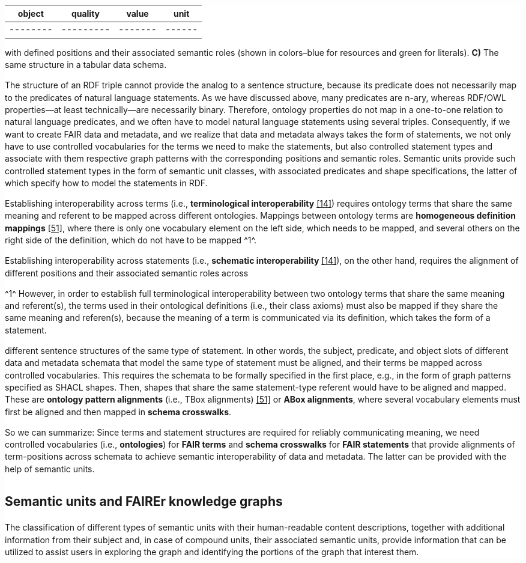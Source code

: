 | object | quality | value | unit |
|--------|---------|-------|------|
|--------|---------|-------|------|

with defined positions and their associated semantic roles (shown in colors–blue for resources and green for literals). **C)** The same structure in a tabular data schema.

The structure of an RDF triple cannot provide the analog to a sentence structure, because its predicate does not necessarily map to the predicates of natural language statements. As we have discussed above, many predicates are n-ary, whereas RDF/OWL properties―at least technically―are necessarily binary. Therefore, ontology properties do not map in a one-to-one relation to natural language predicates, and we often have to model natural language statements using several triples. Consequently, if we want to create FAIR data and metadata, and we realize that data and metadata always takes the form of statements, we not only have to use controlled vocabularies for the terms we need to make the statements, but also controlled statement types and associate with them respective graph patterns with the corresponding positions and semantic roles. Semantic units provide such controlled statement types in the form of semantic unit classes, with associated predicates and shape specifications, the latter of which specify how to model the statements in RDF.

Establishing interoperability across terms (i.e., **terminological interoperability** [[14]](#ref-14)) requires ontology terms that share the same meaning and referent to be mapped across different ontologies. Mappings between ontology terms are **homogeneous definition mappings** [[51]](#ref-51), where there is only one vocabulary element on the left side, which needs to be mapped, and several others on the right side of the definition, which do not have to be mapped ^1^.

Establishing interoperability across statements (i.e., **schematic interoperability** [[14]](#ref-14)), on the other hand, requires the alignment of different positions and their associated semantic roles across

^1^ However, in order to establish full terminological interoperability between two ontology terms that share the same meaning and referent(s), the terms used in their ontological definitions (i.e., their class axioms) must also be mapped if they share the same meaning and referen(s), because the meaning of a term is communicated via its definition, which takes the form of a statement.

different sentence structures of the same type of statement. In other words, the subject, predicate, and object slots of different data and metadata schemata that model the same type of statement must be aligned, and their terms be mapped across controlled vocabularies. This requires the schemata to be formally specified in the first place, e.g., in the form of graph patterns specified as SHACL shapes. Then, shapes that share the same statement-type referent would have to be aligned and mapped. These are **ontology pattern alignments** (i.e., TBox alignments) [[51]](#ref-51) or **ABox alignments**, where several vocabulary elements must first be aligned and then mapped in **schema crosswalks**.

So we can summarize: Since terms and statement structures are required for reliably communicating meaning, we need controlled vocabularies (i.e., **ontologies**) for **FAIR terms** and **schema crosswalks** for **FAIR statements** that provide alignments of term-positions across schemata to achieve semantic interoperability of data and metadata. The latter can be provided with the help of semantic units.

## Semantic units and FAIREr knowledge graphs

The classification of different types of semantic units with their human-readable content descriptions, together with additional information from their subject and, in case of compound units, their associated semantic units, provide information that can be utilized to assist users in exploring the graph and identifying the portions of the graph that interest them.
